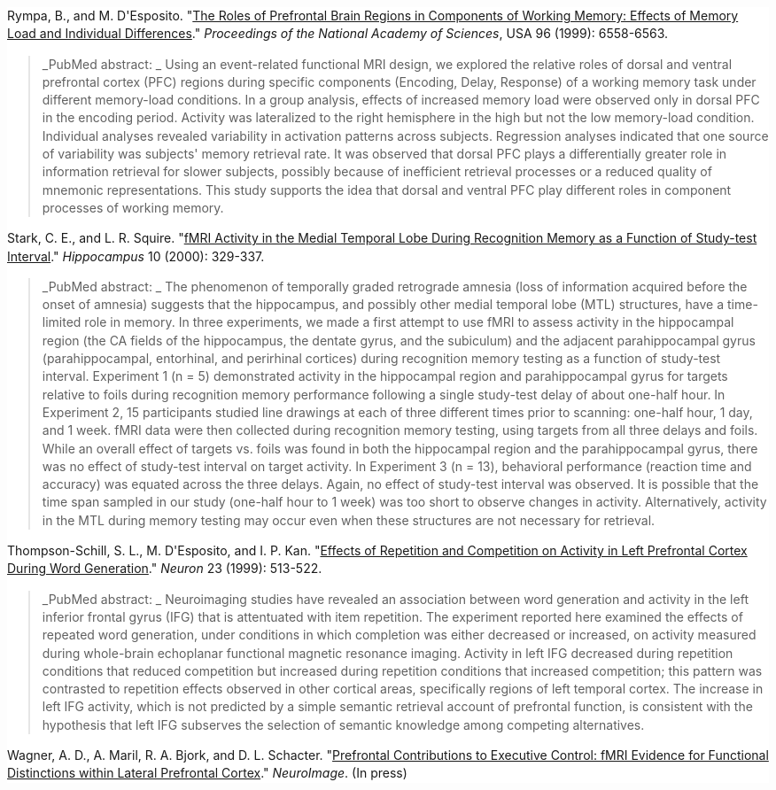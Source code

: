 Rympa, B., and M. D'Esposito. "[The Roles of Prefrontal Brain Regions in Components of Working Memory: Effects of Memory Load and Individual Differences](http://www.ncbi.nlm.nih.gov/entrez/query.fcgi?cmd=Retrieve&db=PubMed&dopt=Citation&list_uids=10339627)." _Proceedings of the National Academy of Sciences_, USA 96 (1999): 6558-6563.

> _PubMed abstract: _ Using an event-related functional MRI design, we explored the relative roles of dorsal and ventral prefrontal cortex (PFC) regions during specific components (Encoding, Delay, Response) of a working memory task under different memory-load conditions. In a group analysis, effects of increased memory load were observed only in dorsal PFC in the encoding period. Activity was lateralized to the right hemisphere in the high but not the low memory-load condition. Individual analyses revealed variability in activation patterns across subjects. Regression analyses indicated that one source of variability was subjects' memory retrieval rate. It was observed that dorsal PFC plays a differentially greater role in information retrieval for slower subjects, possibly because of inefficient retrieval processes or a reduced quality of mnemonic representations. This study supports the idea that dorsal and ventral PFC play different roles in component processes of working memory.

Stark, C. E., and L. R. Squire. "[fMRI Activity in the Medial Temporal Lobe During Recognition Memory as a Function of Study-test Interval](http://www.ncbi.nlm.nih.gov/entrez/query.fcgi?cmd=Retrieve&db=PubMed&dopt=Citation&list_uids=10902902)." _Hippocampus_ 10 (2000): 329-337.

> _PubMed abstract: _ The phenomenon of temporally graded retrograde amnesia (loss of information acquired before the onset of amnesia) suggests that the hippocampus, and possibly other medial temporal lobe (MTL) structures, have a time-limited role in memory. In three experiments, we made a first attempt to use fMRI to assess activity in the hippocampal region (the CA fields of the hippocampus, the dentate gyrus, and the subiculum) and the adjacent parahippocampal gyrus (parahippocampal, entorhinal, and perirhinal cortices) during recognition memory testing as a function of study-test interval. Experiment 1 (n = 5) demonstrated activity in the hippocampal region and parahippocampal gyrus for targets relative to foils during recognition memory performance following a single study-test delay of about one-half hour. In Experiment 2, 15 participants studied line drawings at each of three different times prior to scanning: one-half hour, 1 day, and 1 week. fMRI data were then collected during recognition memory testing, using targets from all three delays and foils. While an overall effect of targets vs. foils was found in both the hippocampal region and the parahippocampal gyrus, there was no effect of study-test interval on target activity. In Experiment 3 (n = 13), behavioral performance (reaction time and accuracy) was equated across the three delays. Again, no effect of study-test interval was observed. It is possible that the time span sampled in our study (one-half hour to 1 week) was too short to observe changes in activity. Alternatively, activity in the MTL during memory testing may occur even when these structures are not necessary for retrieval.

Thompson-Schill, S. L., M. D'Esposito, and I. P. Kan. "[Effects of Repetition and Competition on Activity in Left Prefrontal Cortex During Word Generation](http://www.ncbi.nlm.nih.gov/entrez/query.fcgi?cmd=Retrieve&db=PubMed&dopt=Citation&list_uids=10433263)." _Neuron_ 23 (1999): 513-522.

> _PubMed abstract: _ Neuroimaging studies have revealed an association between word generation and activity in the left inferior frontal gyrus (IFG) that is attentuated with item repetition. The experiment reported here examined the effects of repeated word generation, under conditions in which completion was either decreased or increased, on activity measured during whole-brain echoplanar functional magnetic resonance imaging. Activity in left IFG decreased during repetition conditions that reduced competition but increased during repetition conditions that increased competition; this pattern was contrasted to repetition effects observed in other cortical areas, specifically regions of left temporal cortex. The increase in left IFG activity, which is not predicted by a simple semantic retrieval account of prefrontal function, is consistent with the hypothesis that left IFG subserves the selection of semantic knowledge among competing alternatives.

Wagner, A. D., A. Maril, R. A. Bjork, and D. L. Schacter. "[Prefrontal Contributions to Executive Control: fMRI Evidence for Functional Distinctions within Lateral Prefrontal Cortex](http://www.ncbi.nlm.nih.gov/entrez/query.fcgi?cmd=Retrieve&db=PubMed&dopt=Citation&list_uids=11707089)." _NeuroImage_. (In press)

